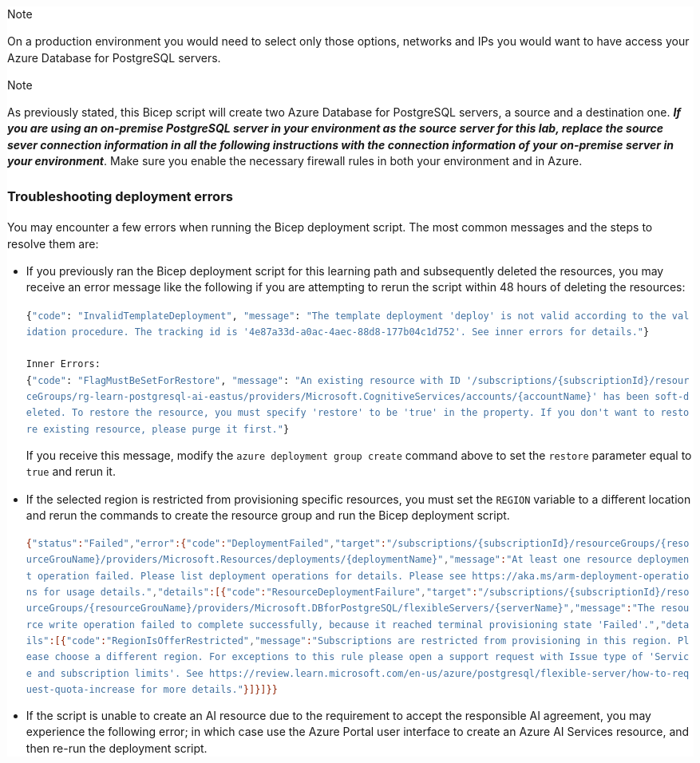 > [!NOTE]
> On a production environment you would need to select only those options, networks and IPs you would want to have access your Azure Database for PostgreSQL servers. 

> [!NOTE]
> As previously stated, this Bicep script will create two Azure Database for PostgreSQL servers, a source and a destination one.  ***If you are using an on-premise PostgreSQL server in your environment as the source server for this lab, replace the source sever connection information in all the following instructions with the connection information of your on-premise server in your environment***.  Make sure you enable the necessary firewall rules in both your environment and in Azure.
    
### Troubleshooting deployment errors

You may encounter a few errors when running the Bicep deployment script. The most common messages and the steps to resolve them are:

- If you previously ran the Bicep deployment script for this learning path and subsequently deleted the resources, you may receive an error message like the following if you are attempting to rerun the script within 48 hours of deleting the resources:

    ```bash
    {"code": "InvalidTemplateDeployment", "message": "The template deployment 'deploy' is not valid according to the validation procedure. The tracking id is '4e87a33d-a0ac-4aec-88d8-177b04c1d752'. See inner errors for details."}
    
    Inner Errors:
    {"code": "FlagMustBeSetForRestore", "message": "An existing resource with ID '/subscriptions/{subscriptionId}/resourceGroups/rg-learn-postgresql-ai-eastus/providers/Microsoft.CognitiveServices/accounts/{accountName}' has been soft-deleted. To restore the resource, you must specify 'restore' to be 'true' in the property. If you don't want to restore existing resource, please purge it first."}
    ```

    If you receive this message, modify the `azure deployment group create` command above to set the `restore` parameter equal to `true` and rerun it.

- If the selected region is restricted from provisioning specific resources, you must set the `REGION` variable to a different location and rerun the commands to create the resource group and run the Bicep deployment script.

    ```bash
    {"status":"Failed","error":{"code":"DeploymentFailed","target":"/subscriptions/{subscriptionId}/resourceGroups/{resourceGrouName}/providers/Microsoft.Resources/deployments/{deploymentName}","message":"At least one resource deployment operation failed. Please list deployment operations for details. Please see https://aka.ms/arm-deployment-operations for usage details.","details":[{"code":"ResourceDeploymentFailure","target":"/subscriptions/{subscriptionId}/resourceGroups/{resourceGrouName}/providers/Microsoft.DBforPostgreSQL/flexibleServers/{serverName}","message":"The resource write operation failed to complete successfully, because it reached terminal provisioning state 'Failed'.","details":[{"code":"RegionIsOfferRestricted","message":"Subscriptions are restricted from provisioning in this region. Please choose a different region. For exceptions to this rule please open a support request with Issue type of 'Service and subscription limits'. See https://review.learn.microsoft.com/en-us/azure/postgresql/flexible-server/how-to-request-quota-increase for more details."}]}]}}
    ```

- If the script is unable to create an AI resource due to the requirement to accept the responsible AI agreement, you may experience the following error; in which case use the Azure Portal user interface to create an Azure AI Services resource, and then re-run the deployment script.
